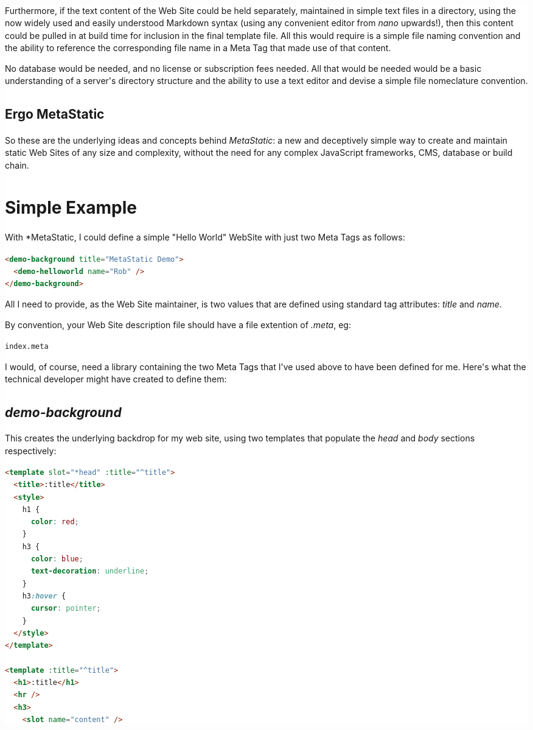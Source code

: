 Furthermore, if the text content of the Web Site could be held separately, maintained in simple text files in a directory, using the now widely used and easily understood Markdown syntax (using any convenient editor from *nano* upwards!), then this content could be pulled in at build time for inclusion in the final template file.  All this would require is a simple file naming convention and the ability to reference the corresponding file name in a Meta Tag that made use of that content.

No database would be needed, and no license or subscription fees needed.  All that would be needed would be a basic understanding of a server's directory structure and the ability to use a text editor and devise a simple file nomeclature convention.

## Ergo MetaStatic

So these are the underlying ideas and concepts behind *MetaStatic*: a new and deceptively simple way to create and maintain static Web Sites of any size and complexity, without the need for any complex JavaScript frameworks, CMS, database or build chain.


# Simple Example

With *MetaStatic, I could define a simple "Hello World" WebSite with just two Meta Tags as follows:

```html
<demo-background title="MetaStatic Demo">
  <demo-helloworld name="Rob" />
</demo-background>
```

All I need to provide, as the Web Site maintainer, is two values that are defined using standard tag attributes: *title* and *name*.

By convention, your Web Site description file should have a file extention of *.meta*, eg:

```code
index.meta
```

I would, of course, need a library containing the two Meta Tags that I've used above to have been defined for me.  Here's what the technical developer might have created to define them:


## *demo-background*

This creates the underlying backdrop for my web site, using two templates that populate the *head* and *body* sections respectively:


```html
<template slot="*head" :title="^title">
  <title>:title</title>
  <style>
    h1 {
      color: red;
    }
    h3 {
      color: blue;
      text-decoration: underline;
    }
    h3:hover {
      cursor: pointer;
    }
  </style>
</template>

<template :title="^title">
  <h1>:title</h1>
  <hr />
  <h3>
    <slot name="content" />
```